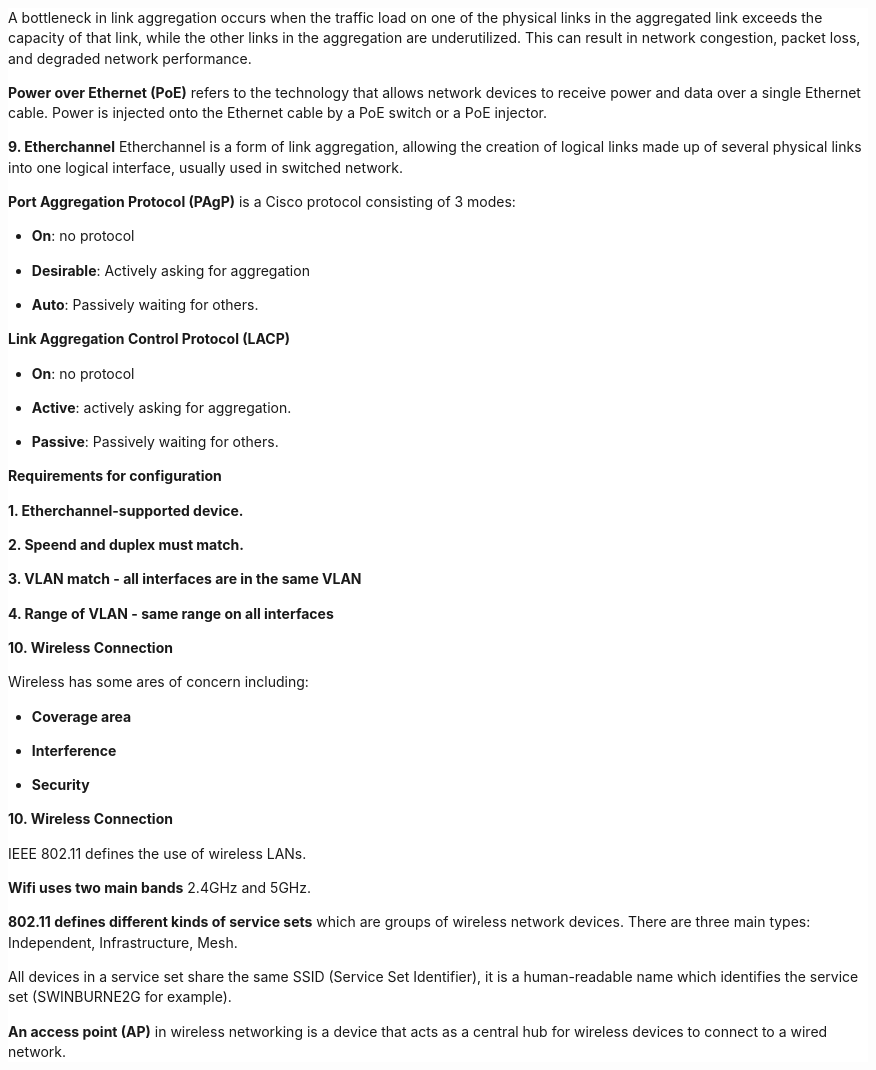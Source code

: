 A bottleneck in link aggregation occurs when the traffic load on one of the physical links in the aggregated link exceeds the capacity of that link, while the other links in the aggregation are underutilized. This can result in network congestion, packet loss, and degraded network performance.

**Power over Ethernet (PoE)** refers to the technology that allows network devices to receive power and data over a single Ethernet cable. Power is injected onto the Ethernet cable by a PoE switch or a PoE injector.

**9. Etherchannel**
Etherchannel is a form of link aggregation, allowing the creation of logical links made up of several physical links into one logical interface, usually used in switched network.

**Port Aggregation Protocol (PAgP)** is a Cisco protocol consisting of 3 modes:

+ **On**: no protocol

+ **Desirable**: Actively asking for aggregation

+ **Auto**: Passively waiting for others.


**Link Aggregation Control Protocol (LACP)**

+ **On**: no protocol

+ **Active**: actively asking for aggregation.

+ **Passive**: Passively waiting for others.

**Requirements for configuration**

**1. Etherchannel-supported device.**

**2. Speend and duplex must match.**

**3. VLAN match - all interfaces are in the same VLAN**

**4. Range of VLAN - same range on all interfaces**

**10. Wireless Connection**

Wireless has some ares of concern including:

+ **Coverage area**

+ **Interference**

+ **Security**

**10. Wireless Connection**

IEEE 802.11 defines the use of wireless LANs.

**Wifi uses two main bands** 2.4GHz and 5GHz.

**802.11 defines different kinds of service sets** which are groups of wireless network devices. There are three main types: Independent, Infrastructure, Mesh.

All devices in a service set share the same SSID (Service Set Identifier), it is a human-readable name which identifies the service set (SWINBURNE2G for example).

**An access point (AP)** in wireless networking is a device that acts as a central hub for wireless devices to connect to a wired network.

